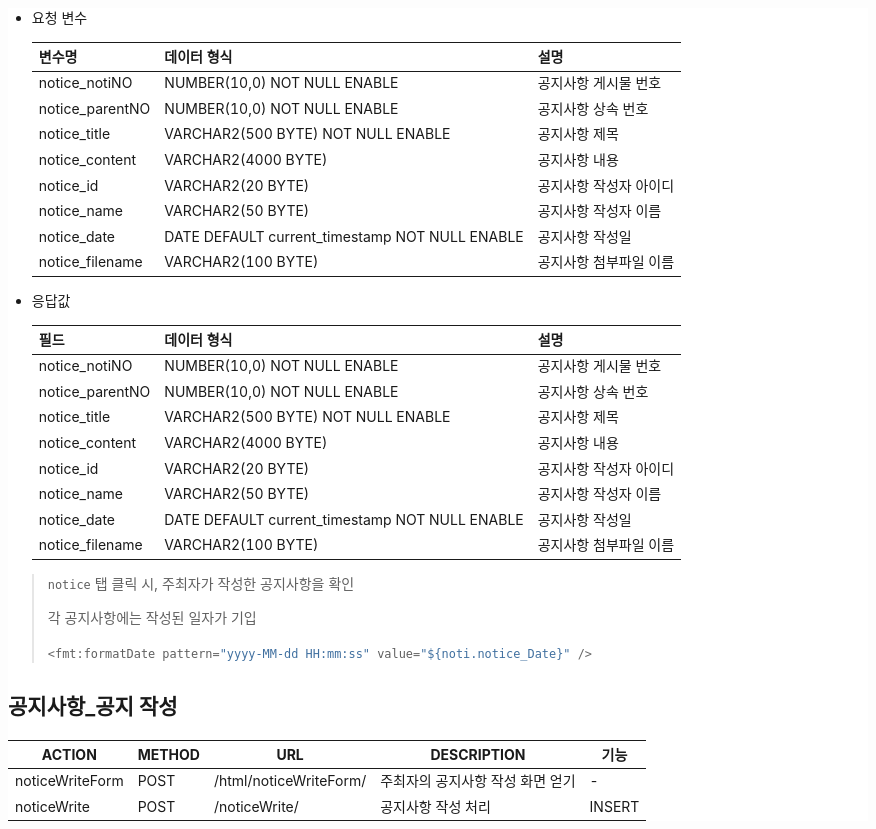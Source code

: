 + 요청 변수

  | 변수명          | 데이터 형식                                    | 설명                   |
  | --------------- | ---------------------------------------------- | ---------------------- |
  | notice_notiNO   | NUMBER(10,0) NOT NULL ENABLE                   | 공지사항 게시물 번호   |
  | notice_parentNO | NUMBER(10,0) NOT NULL ENABLE                   | 공지사항 상속 번호     |
  | notice_title    | VARCHAR2(500 BYTE) NOT NULL ENABLE             | 공지사항 제목          |
  | notice_content  | VARCHAR2(4000 BYTE)                            | 공지사항 내용          |
  | notice_id       | VARCHAR2(20 BYTE)                              | 공지사항 작성자 아이디 |
  | notice_name     | VARCHAR2(50 BYTE)                              | 공지사항 작성자 이름   |
  | notice_date     | DATE DEFAULT current_timestamp NOT NULL ENABLE | 공지사항 작성일        |
  | notice_filename | VARCHAR2(100 BYTE)                             | 공지사항 첨부파일 이름 |
  
+ 응답값

  | 필드            | 데이터 형식                                    | 설명                   |
  | --------------- | ---------------------------------------------- | ---------------------- |
  | notice_notiNO   | NUMBER(10,0) NOT NULL ENABLE                   | 공지사항 게시물 번호   |
  | notice_parentNO | NUMBER(10,0) NOT NULL ENABLE                   | 공지사항 상속 번호     |
  | notice_title    | VARCHAR2(500 BYTE) NOT NULL ENABLE             | 공지사항 제목          |
  | notice_content  | VARCHAR2(4000 BYTE)                            | 공지사항 내용          |
  | notice_id       | VARCHAR2(20 BYTE)                              | 공지사항 작성자 아이디 |
  | notice_name     | VARCHAR2(50 BYTE)                              | 공지사항 작성자 이름   |
  | notice_date     | DATE DEFAULT current_timestamp NOT NULL ENABLE | 공지사항 작성일        |
  | notice_filename | VARCHAR2(100 BYTE)                             | 공지사항 첨부파일 이름 |

> `notice` 탭 클릭 시, 주최자가 작성한 공지사항을 확인
>
> 각 공지사항에는 작성된 일자가 기입
>
> ```javascript
> <fmt:formatDate pattern="yyyy-MM-dd HH:mm:ss" value="${noti.notice_Date}" />
> ```



## 공지사항_공지 작성

| ACTION          | METHOD | URL                    | DESCRIPTION                      | 기능   |
| --------------- | ------ | ---------------------- | -------------------------------- | ------ |
| noticeWriteForm | POST   | /html/noticeWriteForm/ | 주최자의 공지사항 작성 화면 얻기 | -      |
| noticeWrite     | POST   | /noticeWrite/          | 공지사항 작성 처리               | INSERT |
